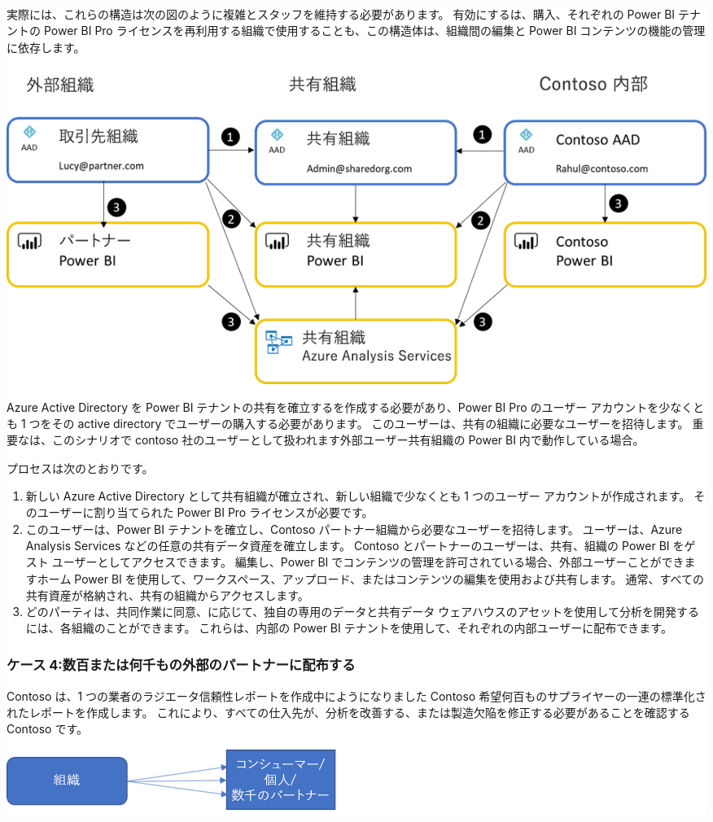 

実際には、これらの構造は次の図のように複雑とスタッフを維持する必要があります。 有効にするは、購入、それぞれの Power BI テナントの Power BI Pro ライセンスを再利用する組織で使用することも、この構造体は、組織間の編集と Power BI コンテンツの機能の管理に依存します。

![ライセンスと共有組織のコンテンツ](media/whitepaper-azure-b2b-power-bi/whitepaper-azure-b2b-power-bi_09.png)



Azure Active Directory を Power BI テナントの共有を確立するを作成する必要があり、Power BI Pro のユーザー アカウントを少なくとも 1 つをその active directory でユーザーの購入する必要があります。 このユーザーは、共有の組織に必要なユーザーを招待します。 重要なは、このシナリオで contoso 社のユーザーとして扱われます外部ユーザー共有組織の Power BI 内で動作している場合。

プロセスは次のとおりです。

1. 新しい Azure Active Directory として共有組織が確立され、新しい組織で少なくとも 1 つのユーザー アカウントが作成されます。 そのユーザーに割り当てられた Power BI Pro ライセンスが必要です。
2. このユーザーは、Power BI テナントを確立し、Contoso パートナー組織から必要なユーザーを招待します。 ユーザーは、Azure Analysis Services などの任意の共有データ資産を確立します。 Contoso とパートナーのユーザーは、共有、組織の Power BI をゲスト ユーザーとしてアクセスできます。 編集し、Power BI でコンテンツの管理を許可されている場合、外部ユーザーことができますホーム Power BI を使用して、ワークスペース、アップロード、またはコンテンツの編集を使用および共有します。 通常、すべての共有資産が格納され、共有の組織からアクセスします。
3. どのパーティは、共同作業に同意、に応じて、独自の専用のデータと共有データ ウェアハウスのアセットを使用して分析を開発するには、各組織のことができます。 これらは、内部の Power BI テナントを使用して、それぞれの内部ユーザーに配布できます。

### <a name="case-4-distribution-to-hundreds-or-thousands-of-external-partners"></a>ケース 4:数百または何千もの外部のパートナーに配布する

Contoso は、1 つの業者のラジエータ信頼性レポートを作成中にようになりました Contoso 希望何百ものサプライヤーの一連の標準化されたレポートを作成します。 これにより、すべての仕入先が、分析を改善する、または製造欠陥を修正する必要があることを確認する Contoso です。

![多くのパートナーへの配布](media/whitepaper-azure-b2b-power-bi/whitepaper-azure-b2b-power-bi_10.png)
